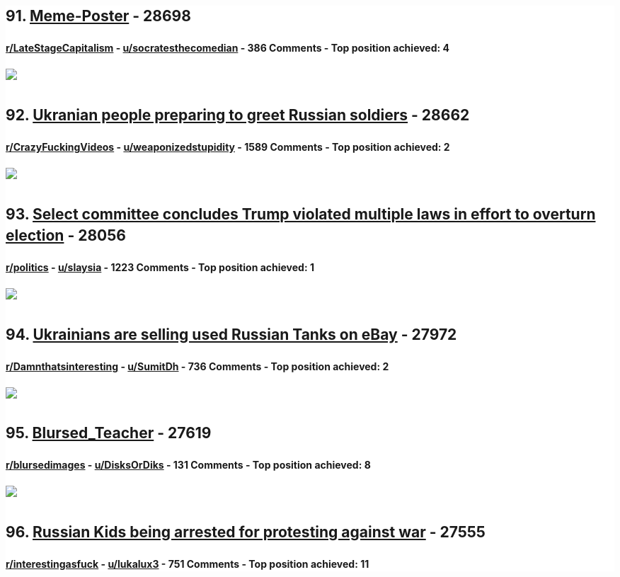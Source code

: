 ## 91. [Meme-Poster](http://reddit.com/r/LateStageCapitalism/comments/t5bi2n/memeposter/) - 28698
#### [r/LateStageCapitalism](http://reddit.com/r/LateStageCapitalism) - [u/socratesthecomedian](http://reddit.com/u/socratesthecomedian) - 386 Comments - Top position achieved: 4

<a href="https://i.redd.it/rwgdg4k6n1l81.jpg"><img src="https://b.thumbs.redditmedia.com/MFAqpWL3QvJvZAurWN_lXs632dDDZqHTHZgOZk6HCGE.jpg"></img></a>

## 92. [Ukranian people preparing to greet Russian soldiers](http://reddit.com/r/CrazyFuckingVideos/comments/t4u11i/ukranian_people_preparing_to_greet_russian/) - 28662
#### [r/CrazyFuckingVideos](http://reddit.com/r/CrazyFuckingVideos) - [u/weaponizedstupidity](http://reddit.com/u/weaponizedstupidity) - 1589 Comments - Top position achieved: 2

<a href="https://v.redd.it/s0jqtjve2xk81"><img src="https://b.thumbs.redditmedia.com/prkKVKVls0dTFMZDo5XsEoTcQgrmI5rQJkDfhUNKa2Q.jpg"></img></a>

## 93. [Select committee concludes Trump violated multiple laws in effort to overturn election](http://reddit.com/r/politics/comments/t5gcgx/select_committee_concludes_trump_violated/) - 28056
#### [r/politics](http://reddit.com/r/politics) - [u/slaysia](http://reddit.com/u/slaysia) - 1223 Comments - Top position achieved: 1

<a href="https://www.politico.com/news/2022/03/02/jan6-trump-obstruction-justice-00013440"><img src="https://b.thumbs.redditmedia.com/A9--sTb-o7dSUqUb4c-0HAK9LuQMUPPHvX9CyPTSbIQ.jpg"></img></a>

## 94. [Ukrainians are selling used Russian Tanks on eBay](http://reddit.com/r/Damnthatsinteresting/comments/t4zywm/ukrainians_are_selling_used_russian_tanks_on_ebay/) - 27972
#### [r/Damnthatsinteresting](http://reddit.com/r/Damnthatsinteresting) - [u/SumitDh](http://reddit.com/u/SumitDh) - 736 Comments - Top position achieved: 2

<a href="https://i.redd.it/23yicydy0zk81.jpg"><img src="https://b.thumbs.redditmedia.com/gPNsn1oTofQTBAp_02Feq9Unk905Hg7x556332ny7vs.jpg"></img></a>

## 95. [Blursed_Teacher](http://reddit.com/r/blursedimages/comments/t4xozq/blursed_teacher/) - 27619
#### [r/blursedimages](http://reddit.com/r/blursedimages) - [u/DisksOrDiks](http://reddit.com/u/DisksOrDiks) - 131 Comments - Top position achieved: 8

<a href="https://i.redd.it/9x9no60wbyk81.jpg"><img src="https://b.thumbs.redditmedia.com/mbN0Sv7HDGGXDm2NnWYCcqXadLum_mrAxzSf_QLW5ZI.jpg"></img></a>

## 96. [Russian Kids being arrested for protesting against war](http://reddit.com/r/interestingasfuck/comments/t4pm0r/russian_kids_being_arrested_for_protesting/) - 27555
#### [r/interestingasfuck](http://reddit.com/r/interestingasfuck) - [u/lukalux3](http://reddit.com/u/lukalux3) - 751 Comments - Top position achieved: 11
